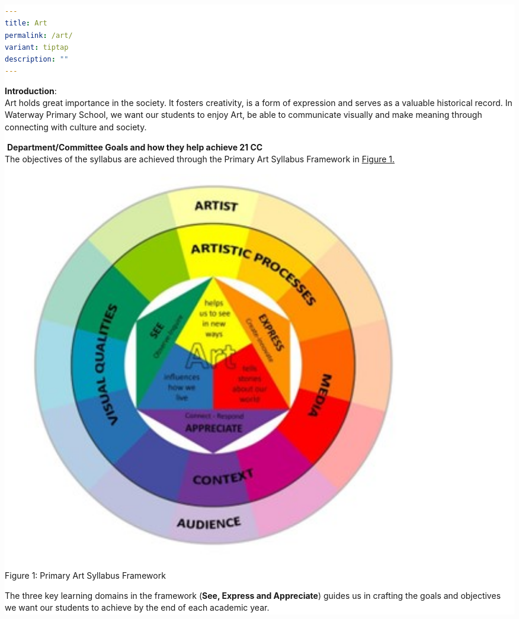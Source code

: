 ```yaml
---
title: Art
permalink: /art/
variant: tiptap
description: ""
---
```

<p><strong>Introduction</strong>:
<br>Art holds great importance in the society. It fosters creativity, is a
form of expression and serves as a valuable historical record. In Waterway
Primary School, we want our students to enjoy Art, be able to communicate
visually and make meaning through connecting with culture and society.</p>
<p>&nbsp;<strong>Department/Committee Goals and how they help achieve 21 CC</strong> 
<br>The objectives of the syllabus are achieved through the Primary Art Syllabus
Framework in <u>Figure 1.</u>
</p>
<p></p>
<div class="isomer-image-wrapper">
<img style="width: 80%;" height="auto" width="100%" alt="" src="/images/Waterway Learning Experience/Art/Picture21.jpg">
</div>
<p>Figure 1: Primary Art Syllabus Framework</p>
<p>The three key learning domains in the framework (<strong>See, Express and Appreciate</strong>)
guides us in crafting the goals and objectives we want our students to
achieve by the end of each academic year.
<br>
</p>
<div class="isomer-image-wrapper">